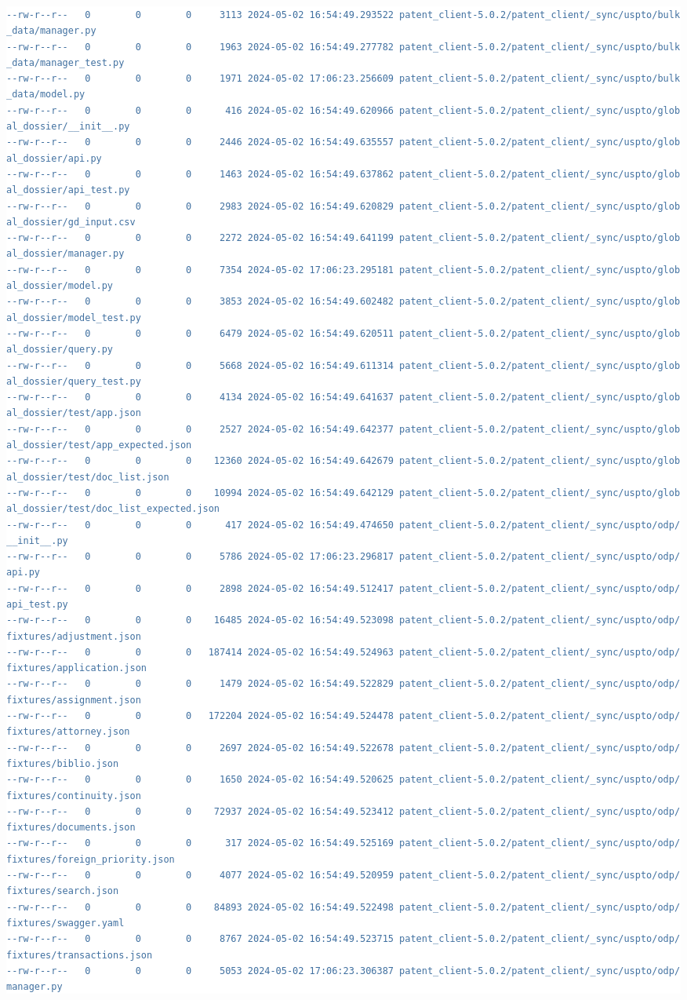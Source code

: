 ```diff
--rw-r--r--   0        0        0     3113 2024-05-02 16:54:49.293522 patent_client-5.0.2/patent_client/_sync/uspto/bulk_data/manager.py
--rw-r--r--   0        0        0     1963 2024-05-02 16:54:49.277782 patent_client-5.0.2/patent_client/_sync/uspto/bulk_data/manager_test.py
--rw-r--r--   0        0        0     1971 2024-05-02 17:06:23.256609 patent_client-5.0.2/patent_client/_sync/uspto/bulk_data/model.py
--rw-r--r--   0        0        0      416 2024-05-02 16:54:49.620966 patent_client-5.0.2/patent_client/_sync/uspto/global_dossier/__init__.py
--rw-r--r--   0        0        0     2446 2024-05-02 16:54:49.635557 patent_client-5.0.2/patent_client/_sync/uspto/global_dossier/api.py
--rw-r--r--   0        0        0     1463 2024-05-02 16:54:49.637862 patent_client-5.0.2/patent_client/_sync/uspto/global_dossier/api_test.py
--rw-r--r--   0        0        0     2983 2024-05-02 16:54:49.620829 patent_client-5.0.2/patent_client/_sync/uspto/global_dossier/gd_input.csv
--rw-r--r--   0        0        0     2272 2024-05-02 16:54:49.641199 patent_client-5.0.2/patent_client/_sync/uspto/global_dossier/manager.py
--rw-r--r--   0        0        0     7354 2024-05-02 17:06:23.295181 patent_client-5.0.2/patent_client/_sync/uspto/global_dossier/model.py
--rw-r--r--   0        0        0     3853 2024-05-02 16:54:49.602482 patent_client-5.0.2/patent_client/_sync/uspto/global_dossier/model_test.py
--rw-r--r--   0        0        0     6479 2024-05-02 16:54:49.620511 patent_client-5.0.2/patent_client/_sync/uspto/global_dossier/query.py
--rw-r--r--   0        0        0     5668 2024-05-02 16:54:49.611314 patent_client-5.0.2/patent_client/_sync/uspto/global_dossier/query_test.py
--rw-r--r--   0        0        0     4134 2024-05-02 16:54:49.641637 patent_client-5.0.2/patent_client/_sync/uspto/global_dossier/test/app.json
--rw-r--r--   0        0        0     2527 2024-05-02 16:54:49.642377 patent_client-5.0.2/patent_client/_sync/uspto/global_dossier/test/app_expected.json
--rw-r--r--   0        0        0    12360 2024-05-02 16:54:49.642679 patent_client-5.0.2/patent_client/_sync/uspto/global_dossier/test/doc_list.json
--rw-r--r--   0        0        0    10994 2024-05-02 16:54:49.642129 patent_client-5.0.2/patent_client/_sync/uspto/global_dossier/test/doc_list_expected.json
--rw-r--r--   0        0        0      417 2024-05-02 16:54:49.474650 patent_client-5.0.2/patent_client/_sync/uspto/odp/__init__.py
--rw-r--r--   0        0        0     5786 2024-05-02 17:06:23.296817 patent_client-5.0.2/patent_client/_sync/uspto/odp/api.py
--rw-r--r--   0        0        0     2898 2024-05-02 16:54:49.512417 patent_client-5.0.2/patent_client/_sync/uspto/odp/api_test.py
--rw-r--r--   0        0        0    16485 2024-05-02 16:54:49.523098 patent_client-5.0.2/patent_client/_sync/uspto/odp/fixtures/adjustment.json
--rw-r--r--   0        0        0   187414 2024-05-02 16:54:49.524963 patent_client-5.0.2/patent_client/_sync/uspto/odp/fixtures/application.json
--rw-r--r--   0        0        0     1479 2024-05-02 16:54:49.522829 patent_client-5.0.2/patent_client/_sync/uspto/odp/fixtures/assignment.json
--rw-r--r--   0        0        0   172204 2024-05-02 16:54:49.524478 patent_client-5.0.2/patent_client/_sync/uspto/odp/fixtures/attorney.json
--rw-r--r--   0        0        0     2697 2024-05-02 16:54:49.522678 patent_client-5.0.2/patent_client/_sync/uspto/odp/fixtures/biblio.json
--rw-r--r--   0        0        0     1650 2024-05-02 16:54:49.520625 patent_client-5.0.2/patent_client/_sync/uspto/odp/fixtures/continuity.json
--rw-r--r--   0        0        0    72937 2024-05-02 16:54:49.523412 patent_client-5.0.2/patent_client/_sync/uspto/odp/fixtures/documents.json
--rw-r--r--   0        0        0      317 2024-05-02 16:54:49.525169 patent_client-5.0.2/patent_client/_sync/uspto/odp/fixtures/foreign_priority.json
--rw-r--r--   0        0        0     4077 2024-05-02 16:54:49.520959 patent_client-5.0.2/patent_client/_sync/uspto/odp/fixtures/search.json
--rw-r--r--   0        0        0    84893 2024-05-02 16:54:49.522498 patent_client-5.0.2/patent_client/_sync/uspto/odp/fixtures/swagger.yaml
--rw-r--r--   0        0        0     8767 2024-05-02 16:54:49.523715 patent_client-5.0.2/patent_client/_sync/uspto/odp/fixtures/transactions.json
--rw-r--r--   0        0        0     5053 2024-05-02 17:06:23.306387 patent_client-5.0.2/patent_client/_sync/uspto/odp/manager.py
```